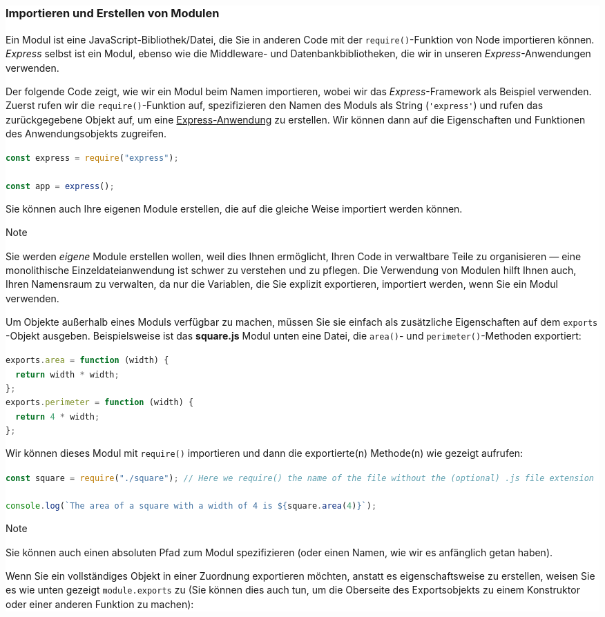 ### Importieren und Erstellen von Modulen

Ein Modul ist eine JavaScript-Bibliothek/Datei, die Sie in anderen Code mit der `require()`-Funktion von Node importieren können. _Express_ selbst ist ein Modul, ebenso wie die Middleware- und Datenbankbibliotheken, die wir in unseren _Express_-Anwendungen verwenden.

Der folgende Code zeigt, wie wir ein Modul beim Namen importieren, wobei wir das _Express_-Framework als Beispiel verwenden. Zuerst rufen wir die `require()`-Funktion auf, spezifizieren den Namen des Moduls als String (`'express'`) und rufen das zurückgegebene Objekt auf, um eine [Express-Anwendung](https://expressjs.com/en/4x/api.html#app) zu erstellen. Wir können dann auf die Eigenschaften und Funktionen des Anwendungsobjekts zugreifen.

```js
const express = require("express");

const app = express();
```

Sie können auch Ihre eigenen Module erstellen, die auf die gleiche Weise importiert werden können.

> [!NOTE]
> Sie werden _eigene_ Module erstellen wollen, weil dies Ihnen ermöglicht, Ihren Code in verwaltbare Teile zu organisieren — eine monolithische Einzeldateianwendung ist schwer zu verstehen und zu pflegen. Die Verwendung von Modulen hilft Ihnen auch, Ihren Namensraum zu verwalten, da nur die Variablen, die Sie explizit exportieren, importiert werden, wenn Sie ein Modul verwenden.

Um Objekte außerhalb eines Moduls verfügbar zu machen, müssen Sie sie einfach als zusätzliche Eigenschaften auf dem `exports`-Objekt ausgeben. Beispielsweise ist das **square.js** Modul unten eine Datei, die `area()`- und `perimeter()`-Methoden exportiert:

```js
exports.area = function (width) {
  return width * width;
};
exports.perimeter = function (width) {
  return 4 * width;
};
```

Wir können dieses Modul mit `require()` importieren und dann die exportierte(n) Methode(n) wie gezeigt aufrufen:

```js
const square = require("./square"); // Here we require() the name of the file without the (optional) .js file extension

console.log(`The area of a square with a width of 4 is ${square.area(4)}`);
```

> [!NOTE]
> Sie können auch einen absoluten Pfad zum Modul spezifizieren (oder einen Namen, wie wir es anfänglich getan haben).

Wenn Sie ein vollständiges Objekt in einer Zuordnung exportieren möchten, anstatt es eigenschaftsweise zu erstellen, weisen Sie es wie unten gezeigt `module.exports` zu (Sie können dies auch tun, um die Oberseite des Exportsobjekts zu einem Konstruktor oder einer anderen Funktion zu machen):
